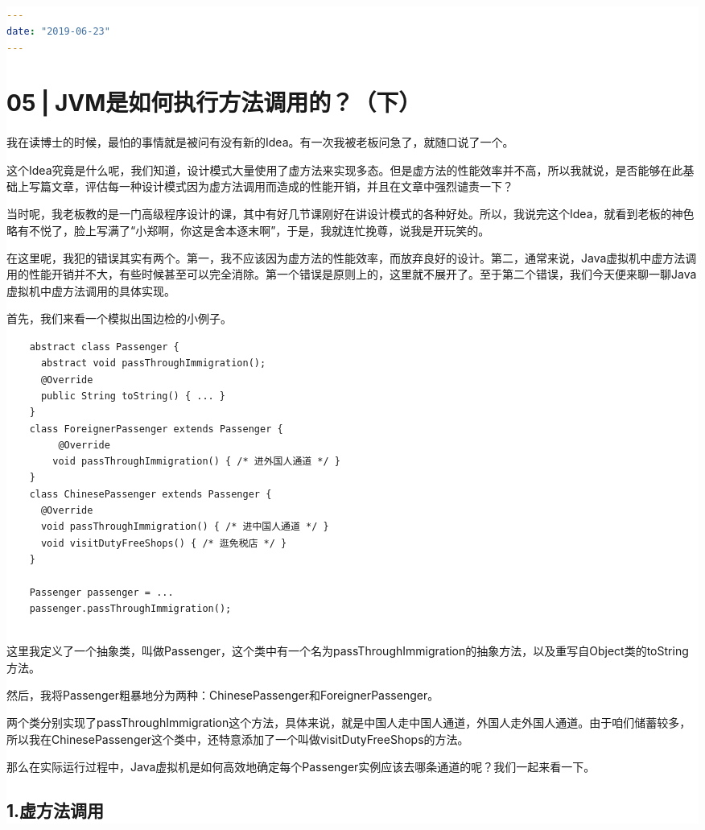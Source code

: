 ```yaml
---
date: "2019-06-23"
---  
```

      
# 05 | JVM是如何执行方法调用的？（下）
我在读博士的时候，最怕的事情就是被问有没有新的Idea。有一次我被老板问急了，就随口说了一个。

这个Idea究竟是什么呢，我们知道，设计模式大量使用了虚方法来实现多态。但是虚方法的性能效率并不高，所以我就说，是否能够在此基础上写篇文章，评估每一种设计模式因为虚方法调用而造成的性能开销，并且在文章中强烈谴责一下？

当时呢，我老板教的是一门高级程序设计的课，其中有好几节课刚好在讲设计模式的各种好处。所以，我说完这个Idea，就看到老板的神色略有不悦了，脸上写满了“小郑啊，你这是舍本逐末啊”，于是，我就连忙挽尊，说我是开玩笑的。

在这里呢，我犯的错误其实有两个。第一，我不应该因为虚方法的性能效率，而放弃良好的设计。第二，通常来说，Java虚拟机中虚方法调用的性能开销并不大，有些时候甚至可以完全消除。第一个错误是原则上的，这里就不展开了。至于第二个错误，我们今天便来聊一聊Java虚拟机中虚方法调用的具体实现。

首先，我们来看一个模拟出国边检的小例子。

```
    abstract class Passenger {
      abstract void passThroughImmigration();
      @Override
      public String toString() { ... }
    }
    class ForeignerPassenger extends Passenger {
    	 @Override
     	void passThroughImmigration() { /* 进外国人通道 */ }
    }
    class ChinesePassenger extends Passenger {
      @Override
      void passThroughImmigration() { /* 进中国人通道 */ }
      void visitDutyFreeShops() { /* 逛免税店 */ }
    }
    
    Passenger passenger = ...
    passenger.passThroughImmigration();
    

```

这里我定义了一个抽象类，叫做Passenger，这个类中有一个名为passThroughImmigration的抽象方法，以及重写自Object类的toString方法。



然后，我将Passenger粗暴地分为两种：ChinesePassenger和ForeignerPassenger。

两个类分别实现了passThroughImmigration这个方法，具体来说，就是中国人走中国人通道，外国人走外国人通道。由于咱们储蓄较多，所以我在ChinesePassenger这个类中，还特意添加了一个叫做visitDutyFreeShops的方法。

那么在实际运行过程中，Java虚拟机是如何高效地确定每个Passenger实例应该去哪条通道的呢？我们一起来看一下。

## 1.虚方法调用

